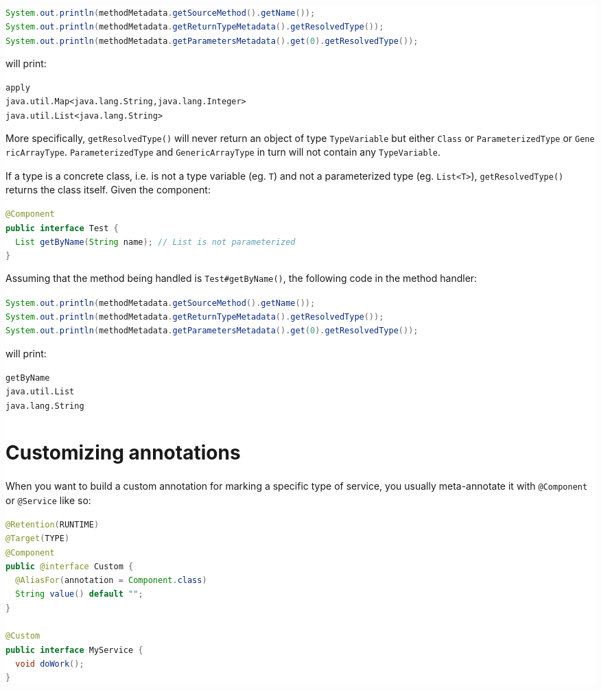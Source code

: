 ```java
System.out.println(methodMetadata.getSourceMethod().getName());
System.out.println(methodMetadata.getReturnTypeMetadata().getResolvedType());
System.out.println(methodMetadata.getParametersMetadata().get(0).getResolvedType());
```

will print:

```
apply
java.util.Map<java.lang.String,java.lang.Integer>
java.util.List<java.lang.String>
```

More specifically, `getResolvedType()` will never return an object of type `TypeVariable` but either `Class` or `ParameterizedType` or `GenericArrayType`. `ParameterizedType` and `GenericArrayType` in turn will not contain any `TypeVariable`.

If a type is a concrete class, i.e. is not a type variable (eg. `T`) and not a parameterized type (eg. `List<T>`), `getResolvedType()` returns the class itself. Given the component:

```java
@Component
public interface Test {
  List getByName(String name); // List is not parameterized
}
```

Assuming that the method being handled is `Test#getByName()`, the following code in the method handler:

```java
System.out.println(methodMetadata.getSourceMethod().getName());
System.out.println(methodMetadata.getReturnTypeMetadata().getResolvedType());
System.out.println(methodMetadata.getParametersMetadata().get(0).getResolvedType());
```

will print:

```
getByName
java.util.List
java.lang.String
```

# Customizing annotations

When you want to build a custom annotation for marking a specific type of service, you usually meta-annotate it with `@Component` or `@Service` like so:

```java
@Retention(RUNTIME)
@Target(TYPE)
@Component
public @interface Custom {
  @AliasFor(annotation = Component.class)
  String value() default "";
}

@Custom
public interface MyService {
  void doWork();
}
```
